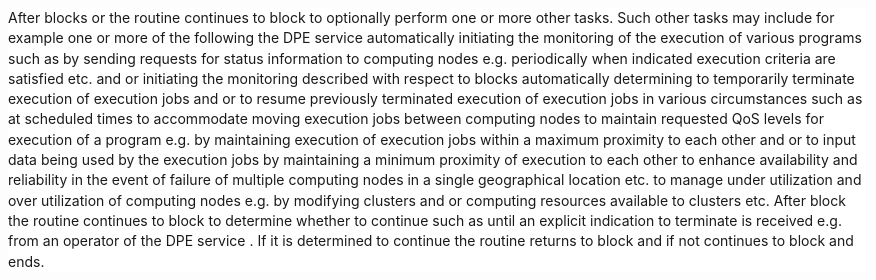 After blocks or the routine continues to block to optionally perform one or more other tasks. Such other tasks may include for example one or more of the following the DPE service automatically initiating the monitoring of the execution of various programs such as by sending requests for status information to computing nodes e.g. periodically when indicated execution criteria are satisfied etc. and or initiating the monitoring described with respect to blocks automatically determining to temporarily terminate execution of execution jobs and or to resume previously terminated execution of execution jobs in various circumstances such as at scheduled times to accommodate moving execution jobs between computing nodes to maintain requested QoS levels for execution of a program e.g. by maintaining execution of execution jobs within a maximum proximity to each other and or to input data being used by the execution jobs by maintaining a minimum proximity of execution to each other to enhance availability and reliability in the event of failure of multiple computing nodes in a single geographical location etc. to manage under utilization and over utilization of computing nodes e.g. by modifying clusters and or computing resources available to clusters etc. After block the routine continues to block to determine whether to continue such as until an explicit indication to terminate is received e.g. from an operator of the DPE service . If it is determined to continue the routine returns to block and if not continues to block and ends.

